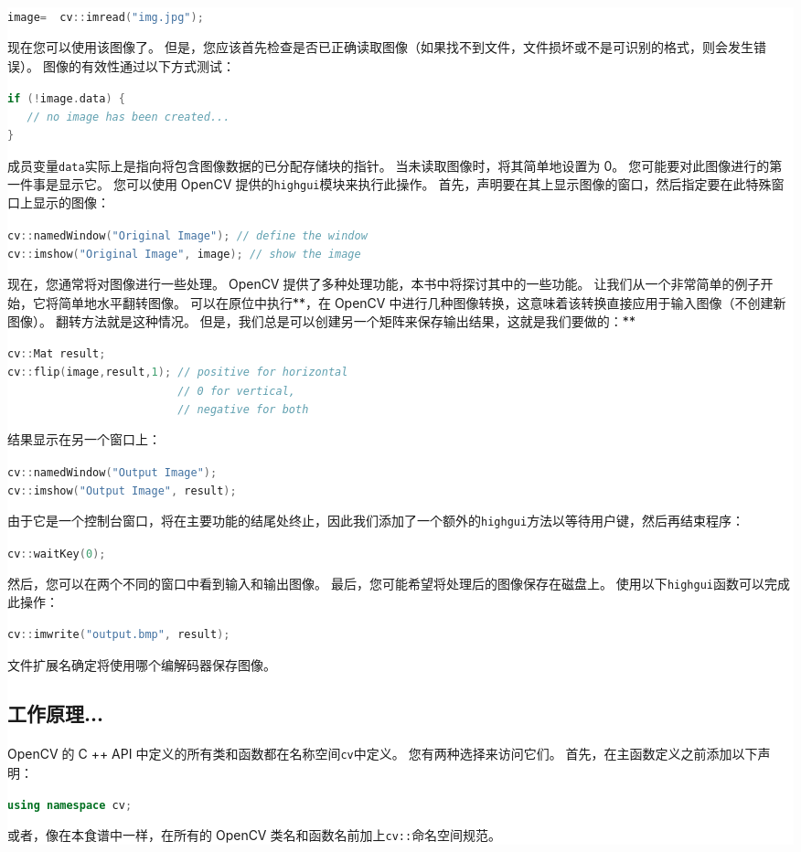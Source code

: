 ```cpp
image=  cv::imread("img.jpg");
```

现在您可以使用该图像了。 但是，您应该首先检查是否已正确读取图像（如果找不到文件，文件损坏或不是可识别的格式，则会发生错误）。 图像的有效性通过以下方式测试：

```cpp
if (!image.data) { 
   // no image has been created... 
}
```

成员变量`data`实际上是指向将包含图像数据的已分配存储块的指针。 当未读取图像时，将其简单地设置为 0。 您可能要对此图像进行的第一件事是显示它。 您可以使用 OpenCV 提供的`highgui`模块来执行此操作。 首先，声明要在其上显示图像的窗口，然后指定要在此特殊窗口上显示的图像：

```cpp
cv::namedWindow("Original Image"); // define the window
cv::imshow("Original Image", image); // show the image
```

现在，您通常将对图像进行一些处理。 OpenCV 提供了多种处理功能，本书中将探讨其中的一些功能。 让我们从一个非常简单的例子开始，它将简单地水平翻转图像。 可以在原位中执行**，在 OpenCV 中进行几种图像转换，这意味着该转换直接应用于输入图像（不创建新图像）。 翻转方法就是这种情况。 但是，我们总是可以创建另一个矩阵来保存输出结果，这就是我们要做的：**

```cpp
cv::Mat result;
cv::flip(image,result,1); // positive for horizontal
                          // 0 for vertical,                     
                          // negative for both
```

结果显示在另一个窗口上：

```cpp
cv::namedWindow("Output Image");
cv::imshow("Output Image", result);
```

由于它是一个控制台窗口，将在主要功能的结尾处终止，因此我们添加了一个额外的`highgui`方法以等待用户键，然后再结束程序：

```cpp
cv::waitKey(0);
```

然后，您可以在两个不同的窗口中看到输入和输出图像。 最后，您可能希望将处理后的图像保存在磁盘上。 使用以下`highgui`函数可以完成此操作：

```cpp
cv::imwrite("output.bmp", result);
```

文件扩展名确定将使用哪个编解码器保存图像。

## 工作原理...

OpenCV 的 C ++ API 中定义的所有类和函数都在名称空间`cv`中定义。 您有两种选择来访问它们。 首先，在主函数定义之前添加以下声明：

```cpp
using namespace cv;
```

或者，像在本食谱中一样，在所有的 OpenCV 类名和函数名前加上`cv::`命名空间规范。
